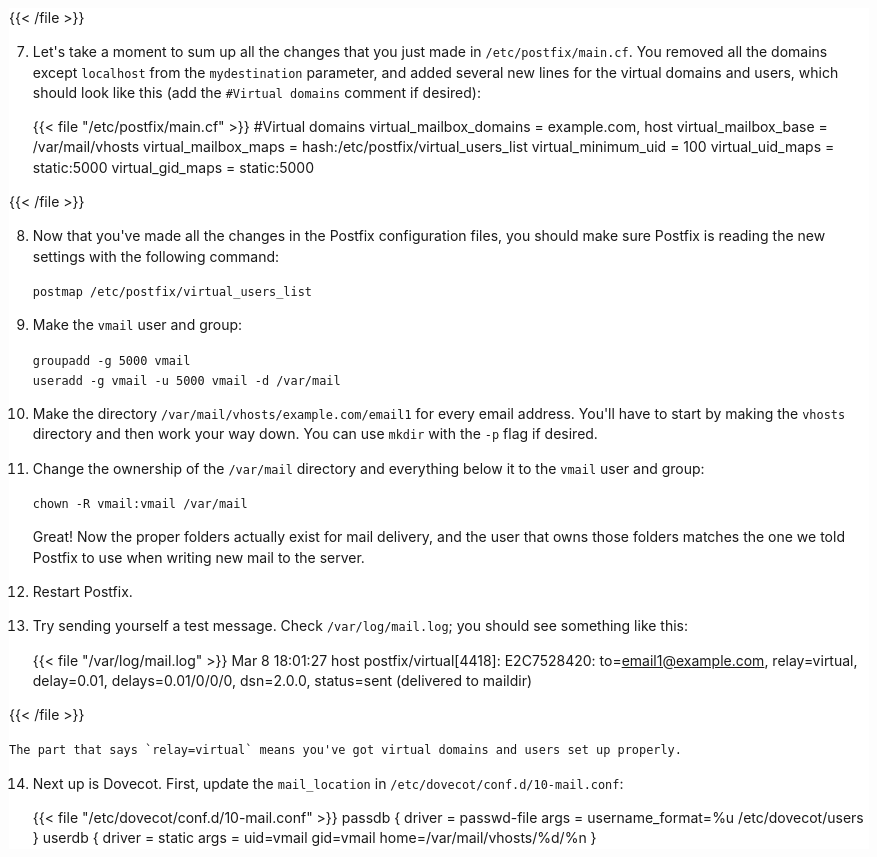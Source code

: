 {{< /file >}}

7.  Let's take a moment to sum up all the changes that you just made in `/etc/postfix/main.cf`. You removed all the domains except `localhost` from the `mydestination` parameter, and added several new lines for the virtual domains and users, which should look like this (add the `#Virtual domains` comment if desired):

    {{< file "/etc/postfix/main.cf" >}}
#Virtual domains
virtual_mailbox_domains = example.com, host
virtual_mailbox_base = /var/mail/vhosts
virtual_mailbox_maps = hash:/etc/postfix/virtual_users_list
virtual_minimum_uid = 100
virtual_uid_maps = static:5000
virtual_gid_maps = static:5000

{{< /file >}}


8.  Now that you've made all the changes in the Postfix configuration files, you should make sure Postfix is reading the new settings with the following command:

        postmap /etc/postfix/virtual_users_list

9.  Make the `vmail` user and group:

        groupadd -g 5000 vmail
        useradd -g vmail -u 5000 vmail -d /var/mail

10. Make the directory `/var/mail/vhosts/example.com/email1` for every email address. You'll have to start by making the `vhosts` directory and then work your way down. You can use `mkdir` with the `-p` flag if desired.
11. Change the ownership of the `/var/mail` directory and everything below it to the `vmail` user and group:

        chown -R vmail:vmail /var/mail

    Great! Now the proper folders actually exist for mail delivery, and the user that owns those folders matches the one we told Postfix to use when writing new mail to the server.

12. Restart Postfix.
13. Try sending yourself a test message. Check `/var/log/mail.log`; you should see something like this:

    {{< file "/var/log/mail.log" >}}
Mar  8 18:01:27 host postfix/virtual[4418]: E2C7528420: to=<email1@example.com>, relay=virtual, delay=0.01, delays=0.01/0/0/0, dsn=2.0.0, status=sent (delivered to maildir)

{{< /file >}}

    The part that says `relay=virtual` means you've got virtual domains and users set up properly.

14. Next up is Dovecot. First, update the `mail_location` in `/etc/dovecot/conf.d/10-mail.conf`:

    {{< file "/etc/dovecot/conf.d/10-mail.conf" >}}
passdb {
  driver = passwd-file
  args = username_format=%u /etc/dovecot/users
}
userdb {
  driver = static
  args = uid=vmail gid=vmail home=/var/mail/vhosts/%d/%n
}

